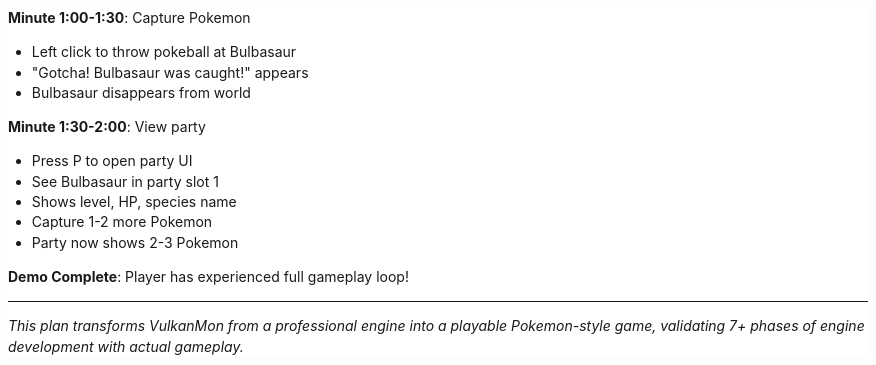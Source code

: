 **Minute 1:00-1:30**: Capture Pokemon
- Left click to throw pokeball at Bulbasaur
- "Gotcha! Bulbasaur was caught!" appears
- Bulbasaur disappears from world

**Minute 1:30-2:00**: View party
- Press P to open party UI
- See Bulbasaur in party slot 1
- Shows level, HP, species name
- Capture 1-2 more Pokemon
- Party now shows 2-3 Pokemon

**Demo Complete**: Player has experienced full gameplay loop!

---

*This plan transforms VulkanMon from a professional engine into a playable Pokemon-style game, validating 7+ phases of engine development with actual gameplay.*
